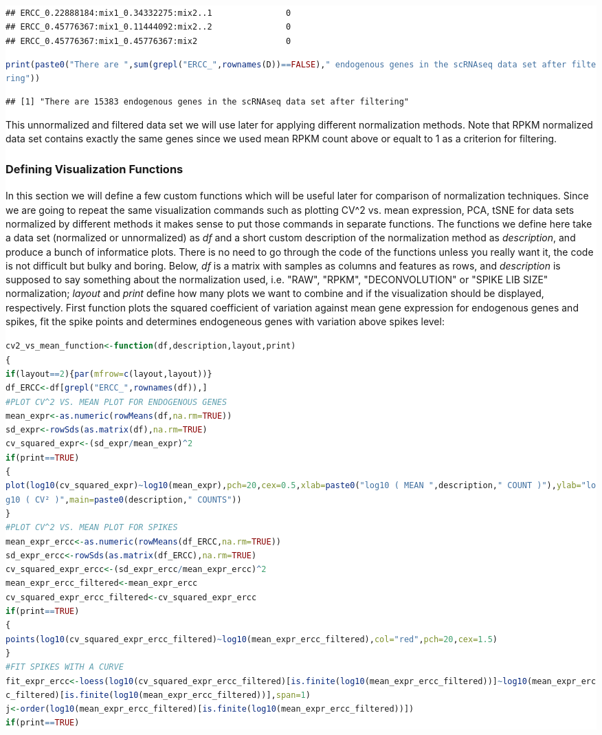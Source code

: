     ## ERCC_0.22888184:mix1_0.34332275:mix2..1               0
    ## ERCC_0.45776367:mix1_0.11444092:mix2..2               0
    ## ERCC_0.45776367:mix1_0.45776367:mix2                  0

``` r
print(paste0("There are ",sum(grepl("ERCC_",rownames(D))==FALSE)," endogenous genes in the scRNAseq data set after filtering"))
```

    ## [1] "There are 15383 endogenous genes in the scRNAseq data set after filtering"

This unnormalized and filtered data set we will use later for applying different normalization methods. Note that RPKM normalized data set contains exactly the same genes since we used mean RPKM count above or equalt to 1 as a criterion for filtering.

### Defining Visualization Functions

In this section we will define a few custom functions which will be useful later for comparison of normalization techniques. Since we are going to repeat the same visualization commands such as plotting CV^2 vs. mean expression, PCA, tSNE for data sets normalized by different methods it makes sense to put those commands in separate functions. The functions we define here take a data set (normalized or unnormalized) as *df* and a short custom description of the normalization method as *description*, and produce a bunch of informatice plots. There is no need to go through the code of the functions unless you really want it, the code is not difficult but bulky and boring. Below, *df* is a matrix with samples as columns and features as rows, and *description* is supposed to say something about the normalization used, i.e. "RAW", "RPKM", "DECONVOLUTION" or "SPIKE LIB SIZE" normalization; *layout* and *print* define how many plots we want to combine and if the visualization should be displayed, respectively. First function plots the squared coefficient of variation against mean gene expression for endogenous genes and spikes, fit the spike points and determines endogeneous genes with variation above spikes level:

``` r
cv2_vs_mean_function<-function(df,description,layout,print)
{
if(layout==2){par(mfrow=c(layout,layout))}
df_ERCC<-df[grepl("ERCC_",rownames(df)),]
#PLOT CV^2 VS. MEAN PLOT FOR ENDOGENOUS GENES
mean_expr<-as.numeric(rowMeans(df,na.rm=TRUE))
sd_expr<-rowSds(as.matrix(df),na.rm=TRUE)
cv_squared_expr<-(sd_expr/mean_expr)^2
if(print==TRUE)
{
plot(log10(cv_squared_expr)~log10(mean_expr),pch=20,cex=0.5,xlab=paste0("log10 ( MEAN ",description," COUNT )"),ylab="log10 ( CV² )",main=paste0(description," COUNTS")) 
}
#PLOT CV^2 VS. MEAN PLOT FOR SPIKES
mean_expr_ercc<-as.numeric(rowMeans(df_ERCC,na.rm=TRUE))
sd_expr_ercc<-rowSds(as.matrix(df_ERCC),na.rm=TRUE)
cv_squared_expr_ercc<-(sd_expr_ercc/mean_expr_ercc)^2
mean_expr_ercc_filtered<-mean_expr_ercc
cv_squared_expr_ercc_filtered<-cv_squared_expr_ercc
if(print==TRUE)
{
points(log10(cv_squared_expr_ercc_filtered)~log10(mean_expr_ercc_filtered),col="red",pch=20,cex=1.5)
}
#FIT SPIKES WITH A CURVE
fit_expr_ercc<-loess(log10(cv_squared_expr_ercc_filtered)[is.finite(log10(mean_expr_ercc_filtered))]~log10(mean_expr_ercc_filtered)[is.finite(log10(mean_expr_ercc_filtered))],span=1)
j<-order(log10(mean_expr_ercc_filtered)[is.finite(log10(mean_expr_ercc_filtered))])
if(print==TRUE)
```